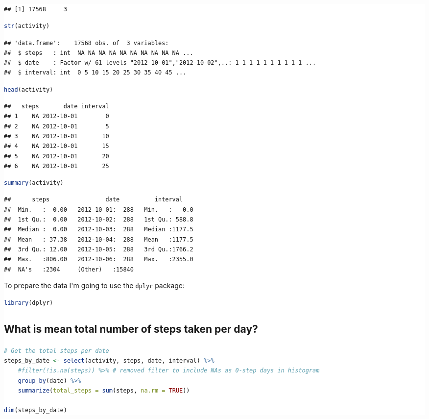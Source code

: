 ```
## [1] 17568     3
```

```r
str(activity)
```

```
## 'data.frame':	17568 obs. of  3 variables:
##  $ steps   : int  NA NA NA NA NA NA NA NA NA NA ...
##  $ date    : Factor w/ 61 levels "2012-10-01","2012-10-02",..: 1 1 1 1 1 1 1 1 1 1 ...
##  $ interval: int  0 5 10 15 20 25 30 35 40 45 ...
```

```r
head(activity)
```

```
##   steps       date interval
## 1    NA 2012-10-01        0
## 2    NA 2012-10-01        5
## 3    NA 2012-10-01       10
## 4    NA 2012-10-01       15
## 5    NA 2012-10-01       20
## 6    NA 2012-10-01       25
```

```r
summary(activity)
```

```
##      steps                date          interval     
##  Min.   :  0.00   2012-10-01:  288   Min.   :   0.0  
##  1st Qu.:  0.00   2012-10-02:  288   1st Qu.: 588.8  
##  Median :  0.00   2012-10-03:  288   Median :1177.5  
##  Mean   : 37.38   2012-10-04:  288   Mean   :1177.5  
##  3rd Qu.: 12.00   2012-10-05:  288   3rd Qu.:1766.2  
##  Max.   :806.00   2012-10-06:  288   Max.   :2355.0  
##  NA's   :2304     (Other)   :15840
```

To prepare the data I'm going to use the `dplyr` package:


```r
library(dplyr)
```



## What is mean total number of steps taken per day?




```r
# Get the total steps per date
steps_by_date <- select(activity, steps, date, interval) %>%
	#filter(!is.na(steps)) %>% # removed filter to include NAs as 0-step days in histogram
    group_by(date) %>% 
    summarize(total_steps = sum(steps, na.rm = TRUE))

dim(steps_by_date)
```
